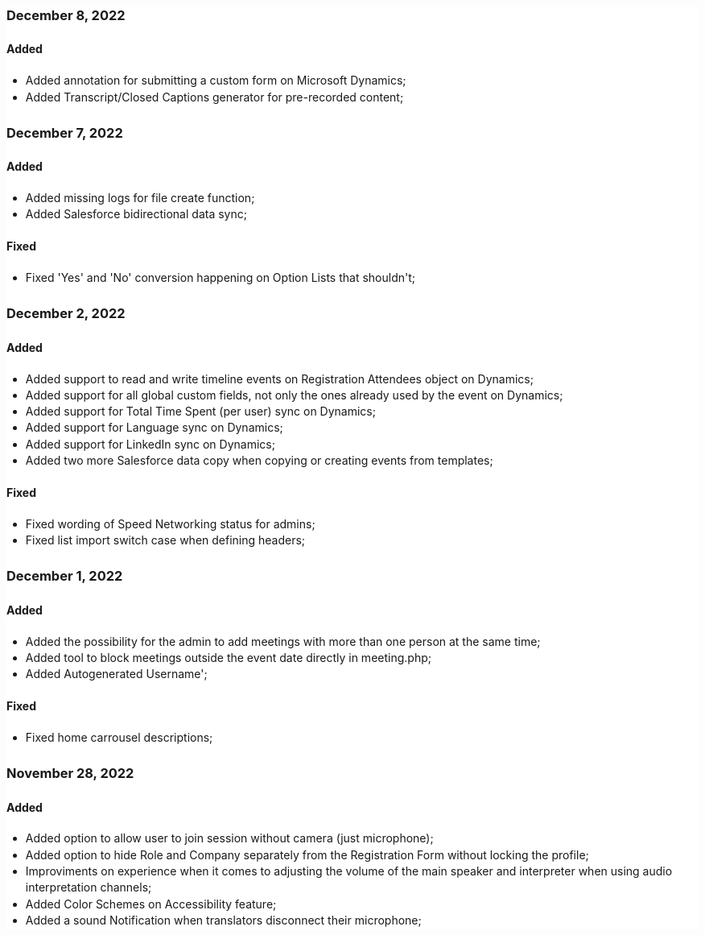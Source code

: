

### December 8, 2022

#### Added
- Added annotation for submitting a custom form on Microsoft Dynamics;
- Added Transcript/Closed Captions generator for pre-recorded content;


### December 7, 2022

#### Added
- Added missing logs for file create function;
- Added Salesforce bidirectional data sync;

#### Fixed
- Fixed 'Yes' and 'No' conversion happening on Option Lists that shouldn't;



### December 2, 2022

#### Added
- Added support to read and write timeline events on Registration Attendees object on Dynamics;
- Added support for all global custom fields, not only the ones already used by the event on Dynamics;
- Added support for Total Time Spent (per user) sync on Dynamics;
- Added support for Language sync on Dynamics;
- Added support for LinkedIn sync on Dynamics;
- Added two more Salesforce data copy when copying or creating events from templates;


#### Fixed
- Fixed wording of Speed Networking status for admins;
- Fixed list import switch case when defining headers;



### December 1, 2022

#### Added
- Added the possibility for the admin to add meetings with more than one person at the same time;
- Added tool to block meetings outside the event date directly in meeting.php;
- Added Autogenerated Username';


#### Fixed
- Fixed home carrousel descriptions;


### November 28, 2022

#### Added
- Added option to allow user to join session without camera (just microphone);
- Added option to hide Role and Company separately from the Registration Form without locking the profile;
- Improviments on experience when it comes to adjusting the volume of the main speaker and interpreter when using audio interpretation channels;
- Added Color Schemes on Accessibility feature;
- Added a sound Notification when translators disconnect their microphone;
